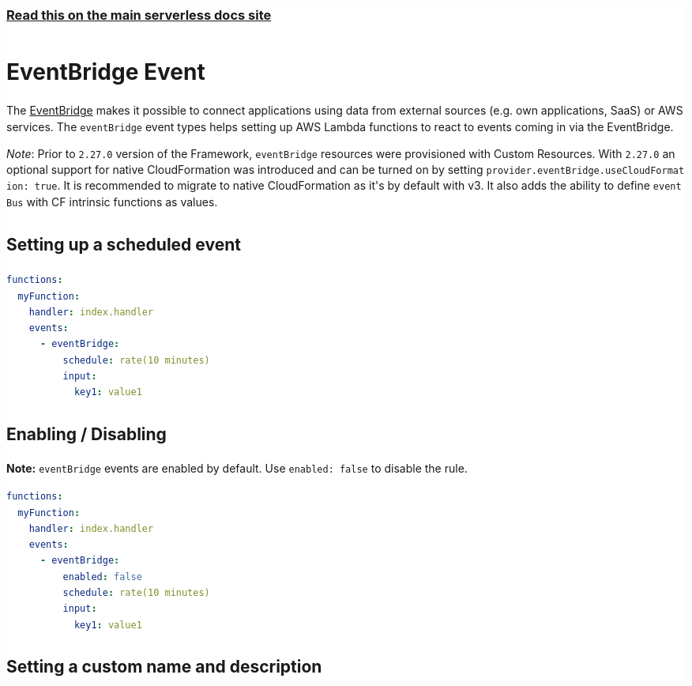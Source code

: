 



### [Read this on the main serverless docs site](https://www.serverless.com/framework/docs/providers/aws/events/event-bridge)



# EventBridge Event

The [EventBridge](https://aws.amazon.com/eventbridge/) makes it possible to connect applications using data from external sources (e.g. own applications, SaaS) or AWS services. The `eventBridge` event types helps setting up AWS Lambda functions to react to events coming in via the EventBridge.

_Note_: Prior to `2.27.0` version of the Framework, `eventBridge` resources were provisioned with Custom Resources. With `2.27.0` an optional support for native CloudFormation was introduced and can be turned on by setting `provider.eventBridge.useCloudFormation: true`. It is recommended to migrate to native CloudFormation as it's by default with v3. It also adds the ability to define `eventBus` with CF intrinsic functions as values.

## Setting up a scheduled event

```yml
functions:
  myFunction:
    handler: index.handler
    events:
      - eventBridge:
          schedule: rate(10 minutes)
          input:
            key1: value1
```

## Enabling / Disabling

**Note:** `eventBridge` events are enabled by default. Use `enabled: false` to disable the rule.

```yml
functions:
  myFunction:
    handler: index.handler
    events:
      - eventBridge:
          enabled: false
          schedule: rate(10 minutes)
          input:
            key1: value1
```

## Setting a custom name and description
